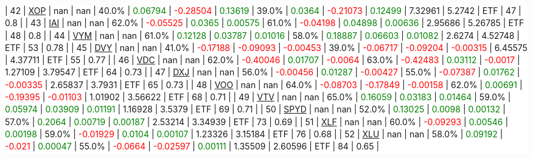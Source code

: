 |  42 | [XOP](https://finance.yahoo.com/quote/XOP/financials)     |                 nan |                     nan | 40.0%                  | <span style="color: green;"> 0.06794 </span> | <span style="color: red;"> -0.28504 </span>  | <span style="color: green;"> 0.13619 </span> | 39.0%                  | <span style="color: green;"> 0.0364 </span>  | <span style="color: red;"> -0.21073 </span>  | <span style="color: green;"> 0.12499 </span> |            7.32961   |   5.2742    | ETF                    |     47 |           0.8  |
|  43 | [IAI](https://finance.yahoo.com/quote/IAI/financials)     |                 nan |                     nan | 62.0%                  | <span style="color: red;"> -0.05525 </span>  | <span style="color: green;"> 0.0365 </span>  | <span style="color: green;"> 0.00575 </span> | 61.0%                  | <span style="color: red;"> -0.04198 </span>  | <span style="color: green;"> 0.04898 </span> | <span style="color: green;"> 0.00636 </span> |            2.95686   |   5.26785   | ETF                    |     48 |           0.8  |
|  44 | [VYM](https://finance.yahoo.com/quote/VYM/financials)     |                 nan |                     nan | 61.0%                  | <span style="color: green;"> 0.12128 </span> | <span style="color: green;"> 0.03787 </span> | <span style="color: green;"> 0.01016 </span> | 58.0%                  | <span style="color: green;"> 0.18887 </span> | <span style="color: green;"> 0.06603 </span> | <span style="color: green;"> 0.01082 </span> |            2.6274    |   4.52748   | ETF                    |     53 |           0.78 |
|  45 | [DVY](https://finance.yahoo.com/quote/DVY/financials)     |                 nan |                     nan | 41.0%                  | <span style="color: red;"> -0.17188 </span>  | <span style="color: red;"> -0.09093 </span>  | <span style="color: red;"> -0.00453 </span>  | 39.0%                  | <span style="color: red;"> -0.06717 </span>  | <span style="color: red;"> -0.09204 </span>  | <span style="color: red;"> -0.00315 </span>  |            6.45575   |   4.37711   | ETF                    |     55 |           0.77 |
|  46 | [VDC](https://finance.yahoo.com/quote/VDC/financials)     |                 nan |                     nan | 62.0%                  | <span style="color: red;"> -0.40046 </span>  | <span style="color: green;"> 0.01707 </span> | <span style="color: red;"> -0.0064 </span>   | 63.0%                  | <span style="color: red;"> -0.42483 </span>  | <span style="color: green;"> 0.03112 </span> | <span style="color: red;"> -0.0017 </span>   |            1.27109   |   3.79547   | ETF                    |     64 |           0.73 |
|  47 | [DXJ](https://finance.yahoo.com/quote/DXJ/financials)     |                 nan |                     nan | 56.0%                  | <span style="color: red;"> -0.00456 </span>  | <span style="color: green;"> 0.01287 </span> | <span style="color: red;"> -0.00427 </span>  | 55.0%                  | <span style="color: red;"> -0.07387 </span>  | <span style="color: green;"> 0.01762 </span> | <span style="color: red;"> -0.00335 </span>  |            2.65837   |   3.7931    | ETF                    |     65 |           0.73 |
|  48 | [VOO](https://finance.yahoo.com/quote/VOO/financials)     |                 nan |                     nan | 64.0%                  | <span style="color: red;"> -0.08703 </span>  | <span style="color: red;"> -0.17849 </span>  | <span style="color: red;"> -0.00158 </span>  | 62.0%                  | <span style="color: green;"> 0.00691 </span> | <span style="color: red;"> -0.19395 </span>  | <span style="color: red;"> -0.01103 </span>  |            1.01902   |   3.56622   | ETF                    |     68 |           0.71 |
|  49 | [VTV](https://finance.yahoo.com/quote/VTV/financials)     |                 nan |                     nan | 65.0%                  | <span style="color: green;"> 0.16059 </span> | <span style="color: green;"> 0.03183 </span> | <span style="color: green;"> 0.01464 </span> | 59.0%                  | <span style="color: green;"> 0.05974 </span> | <span style="color: green;"> 0.03909 </span> | <span style="color: green;"> 0.01191 </span> |            1.16928   |   3.5379    | ETF                    |     69 |           0.71 |
|  50 | [SPYD](https://finance.yahoo.com/quote/SPYD/financials)   |                 nan |                     nan | 52.0%                  | <span style="color: green;"> 0.13025 </span> | <span style="color: green;"> 0.0098 </span>  | <span style="color: green;"> 0.00132 </span> | 57.0%                  | <span style="color: green;"> 0.2064 </span>  | <span style="color: green;"> 0.00719 </span> | <span style="color: green;"> 0.00187 </span> |            2.53214   |   3.34939   | ETF                    |     73 |           0.69 |
|  51 | [XLF](https://finance.yahoo.com/quote/XLF/financials)     |                 nan |                     nan | 60.0%                  | <span style="color: red;"> -0.09293 </span>  | <span style="color: green;"> 0.00546 </span> | <span style="color: green;"> 0.00198 </span> | 59.0%                  | <span style="color: red;"> -0.01929 </span>  | <span style="color: green;"> 0.0104 </span>  | <span style="color: green;"> 0.00107 </span> |            1.23326   |   3.15184   | ETF                    |     76 |           0.68 |
|  52 | [XLU](https://finance.yahoo.com/quote/XLU/financials)     |                 nan |                     nan | 58.0%                  | <span style="color: green;"> 0.09192 </span> | <span style="color: red;"> -0.021 </span>    | <span style="color: green;"> 0.00047 </span> | 55.0%                  | <span style="color: red;"> -0.0664 </span>   | <span style="color: red;"> -0.02597 </span>  | <span style="color: green;"> 0.00111 </span> |            1.35509   |   2.60596   | ETF                    |     84 |           0.65 |